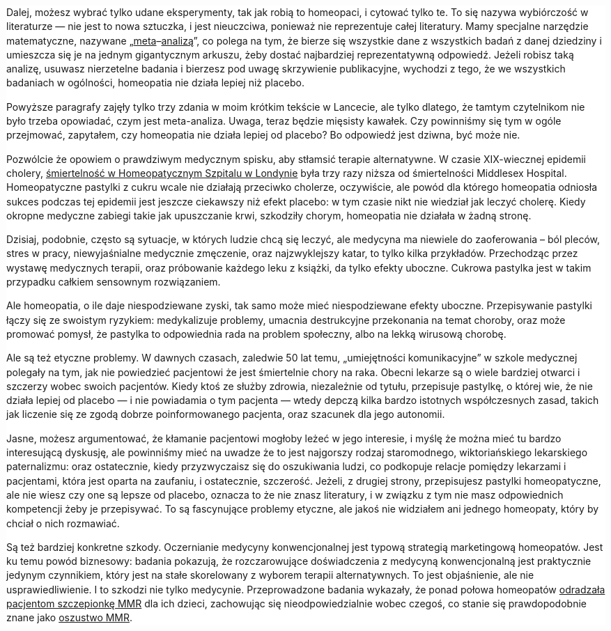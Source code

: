 Dalej, możesz wybrać tylko udane eksperymenty, tak jak robią to homeopaci, i cytować tylko te. To się nazywa wybiórczość w literaturze &#8212; nie jest to nowa sztuczka, i jest nieuczciwa, ponieważ nie reprezentuje całej literatury. Mamy specjalne narzędzie matematyczne, nazywane „[meta][14]&#8211;[analizą][15]”, co polega na tym, że bierze się wszystkie dane z wszystkich badań z danej dziedziny i umieszcza się je na jednym gigantycznym arkuszu, żeby dostać najbardziej reprezentatywną odpowiedź. Jeżeli robisz taką analizę, usuwasz nierzetelne badania i bierzesz pod uwagę skrzywienie publikacyjne, wychodzi z tego, że we wszystkich badaniach w ogólności, homeopatia nie działa lepiej niż placebo.

Powyższe paragrafy zajęły tylko trzy zdania w moim krótkim tekście w Lancecie, ale tylko dlatego, że tamtym czytelnikom nie było trzeba opowiadać, czym jest meta-analiza. Uwaga, teraz będzie mięsisty kawałek. Czy powinniśmy się tym w ogóle przejmować, zapytałem, czy homeopatia nie działa lepiej od placebo? Bo odpowiedź jest dziwna, być może nie.

Pozwólcie że opowiem o prawdziwym medycznym spisku, aby stłamsić terapie alternatywne. W czasie XIX-wiecznej epidemii cholery, [śmiertelność w Homeopatycznym Szpitalu w Londynie][16] była trzy razy niższa od śmiertelności Middlesex Hospital. Homeopatyczne pastylki z cukru wcale nie działają przeciwko cholerze, oczywiście, ale powód dla którego homeopatia odniosła sukces podczas tej epidemii jest jeszcze ciekawszy niż efekt placebo: w tym czasie nikt nie wiedział jak leczyć cholerę. Kiedy okropne medyczne zabiegi takie jak upuszczanie krwi, szkodziły chorym, homeopatia nie działała w żadną stronę.

Dzisiaj, podobnie, często są sytuacje, w których ludzie chcą się leczyć, ale medycyna ma niewiele do zaoferowania &#8211; ból pleców, stres w pracy, niewyjaśnialne medycznie zmęczenie, oraz najzwyklejszy katar, to tylko kilka przykładów. Przechodząc przez wystawę medycznych terapii, oraz próbowanie każdego leku z książki, da tylko efekty uboczne. Cukrowa pastylka jest w takim przypadku całkiem sensownym rozwiązaniem.

Ale homeopatia, o ile daje niespodziewane zyski, tak samo może mieć niespodziewane efekty uboczne. Przepisywanie pastylki łączy się ze swoistym ryzykiem: medykalizuje problemy, umacnia destrukcyjne przekonania na temat choroby, oraz może promować pomysł, że pastylka to odpowiednia rada na problem społeczny, albo na lekką wirusową chorobę.

Ale są też etyczne problemy. W dawnych czasach, zaledwie 50 lat temu, „umiejętności komunikacyjne” w szkole medycznej polegały na tym, jak nie powiedzieć pacjentowi że jest śmiertelnie chory na raka. Obecni lekarze są o wiele bardziej otwarci i szczerzy wobec swoich pacjentów. Kiedy ktoś ze służby zdrowia, niezależnie od tytułu, przepisuje pastylkę, o której wie, że nie działa lepiej od placebo &#8212; i nie powiadamia o tym pacjenta &#8212; wtedy depczą kilka bardzo istotnych współczesnych zasad, takich jak liczenie się ze zgodą dobrze poinformowanego pacjenta, oraz szacunek dla jego autonomii.

Jasne, możesz argumentować, że kłamanie pacjentowi mogłoby leżeć w jego interesie, i myślę że można mieć tu bardzo interesującą dyskusję, ale powinniśmy mieć na uwadze że to jest najgorszy rodzaj staromodnego, wiktoriańskiego lekarskiego paternalizmu: oraz ostatecznie, kiedy przyzwyczaisz się do oszukiwania ludzi, co podkopuje relacje pomiędzy lekarzami i pacjentami, która jest oparta na zaufaniu, i ostatecznie, szczerość. Jeżeli, z drugiej strony, przepisujesz pastylki homeopatyczne, ale nie wiesz czy one są lepsze od placebo, oznacza to że nie znasz literatury, i w związku z tym nie masz odpowiednich kompetencji żeby je przepisywać. To są fascynujące problemy etyczne, ale jakoś nie widziałem ani jednego homeopaty, który by chciał o nich rozmawiać.

Są też bardziej konkretne szkody. Oczernianie medycyny konwencjonalnej jest typową strategią marketingową homeopatów. Jest ku temu powód biznesowy: badania pokazują, że rozczarowujące doświadczenia z medycyną konwencjonalną jest praktycznie jedynym czynnikiem, który jest na stałe skorelowany z wyborem terapii alternatywnych. To jest objaśnienie, ale nie usprawiedliwienie. I to szkodzi nie tylko medycynie. Przeprowadzone badania wykazały, że ponad połowa homeopatów [odradzała pacjentom szczepionkę MMR][17] dla ich dzieci, zachowując się nieodpowiedzialnie wobec czegoś, co stanie się prawdopodobnie znane jako [oszustwo MMR][18].


 [1]: http://www.badscience.net/2007/11/a-kind-of-magic/
 [2]: http://www.guardian.co.uk/profile/bengoldacre
 [3]: http://www.guardian.co.uk/theguardian
 [4]: http://www.badscience.net/2007/11/the-lancet-benefits-and-risks-of-homoeopathy/
 [5]: http://www.badscience.net/about-dr-ben-goldacre/
 [6]: http://www.badscience.net/category/placebo/
 [7]: http://www.badscience.net/2005/07/sperm-counting/
 [8]: http://www.jameslindlibrary.org/trial_records/bc/daniel/daniel_translation.html
 [9]: http://www.bmj.com/cgi/content/full/334/7593/554-a
 [10]: http://badscienceblogs.net/?s=milgrom
 [11]: http://www.badscience.net/2005/07/funnel-vision/
 [12]: http://www.badscience.net/?p=251
 [13]: http://www.bmj.com/cgi/content/full/323/7320/1071/a
 [14]: http://www.bmj.com/cgi/content/full/315/7121/1533
 [15]: http://en.wikipedia.org/wiki/Meta-analysis
 [16]: http://www.accampbell.uklinux.net/homeopathy/homeopathy-html/chapter06.html
 [17]: http://www.bmj.com/cgi/content/full/325/7364/597
 [18]: http://www.badscience.net/category/mmr/
 [19]: http://news.bbc.co.uk/1/hi/programmes/newsnight/5178122.stm
 [20]: http://www.badscience.net/2007/09/homeopathy-gives-you-aids/
 [21]: http://www.badscience.net/2005/11/excluding-bias/
 [22]: http://dcscience.net/spence-jacm-05.pdf
 [23]: http://www.telegraph.co.uk/health/main.jhtml?view=DETAILS&grid=P8&xml=/health/2005/11/25/hhomeo25.xml
 [24]: http://www.badscience.net/category/fish-oil/
 [25]: http://www.badscience.net/?p=553
 [26]: http://www.nature.com/nature/journal/v446/n7134/full/446352a.html
 [27]: http://www.badscience.net/2007/09/528/
 [28]: http://www.randi.org/research/index.html
 [29]: http://astore.amazon.co.uk/bs0b-21/detail/0007240198/202-3739404-9595869
 [30]: http://www.badscience.net//
 [31]: http://www.amazon.co.uk/gp/product/1405139765?ie=UTF8&tag=bs0b-21&linkCode=as2&camp=1634&creative=6738&creativeASIN=1405139765
 [32]: http://www.amazon.co.uk/Testing-Treatments-Better-Research-Healthcare/dp/071234909X?tag=bs0b-21
 [33]: http://www.amazon.co.uk/Meaning-Medicine-Placebo-Cambridge-Anthropology/dp/0521000874/ref=pd_sim_b_3/202-6234976-0180613?tag=bs0b-21
